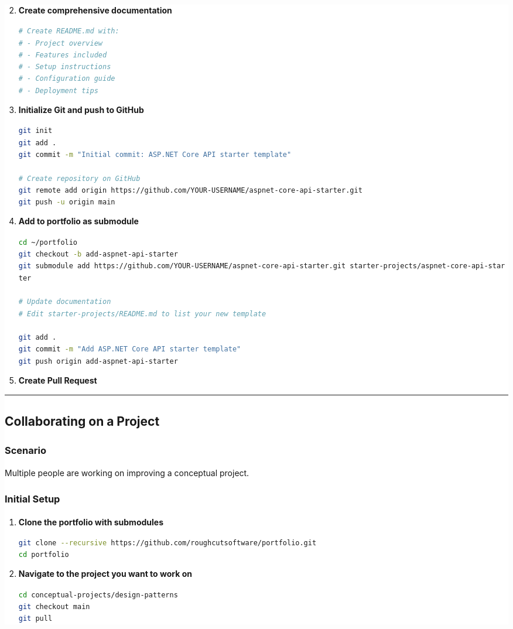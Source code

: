 2. **Create comprehensive documentation**
   ```bash
   # Create README.md with:
   # - Project overview
   # - Features included
   # - Setup instructions
   # - Configuration guide
   # - Deployment tips
   ```

3. **Initialize Git and push to GitHub**
   ```bash
   git init
   git add .
   git commit -m "Initial commit: ASP.NET Core API starter template"
   
   # Create repository on GitHub
   git remote add origin https://github.com/YOUR-USERNAME/aspnet-core-api-starter.git
   git push -u origin main
   ```

4. **Add to portfolio as submodule**
   ```bash
   cd ~/portfolio
   git checkout -b add-aspnet-api-starter
   git submodule add https://github.com/YOUR-USERNAME/aspnet-core-api-starter.git starter-projects/aspnet-core-api-starter
   
   # Update documentation
   # Edit starter-projects/README.md to list your new template
   
   git add .
   git commit -m "Add ASP.NET Core API starter template"
   git push origin add-aspnet-api-starter
   ```

5. **Create Pull Request**

---

## Collaborating on a Project

### Scenario
Multiple people are working on improving a conceptual project.

### Initial Setup

1. **Clone the portfolio with submodules**
   ```bash
   git clone --recursive https://github.com/roughcutsoftware/portfolio.git
   cd portfolio
   ```

2. **Navigate to the project you want to work on**
   ```bash
   cd conceptual-projects/design-patterns
   git checkout main
   git pull
   ```
